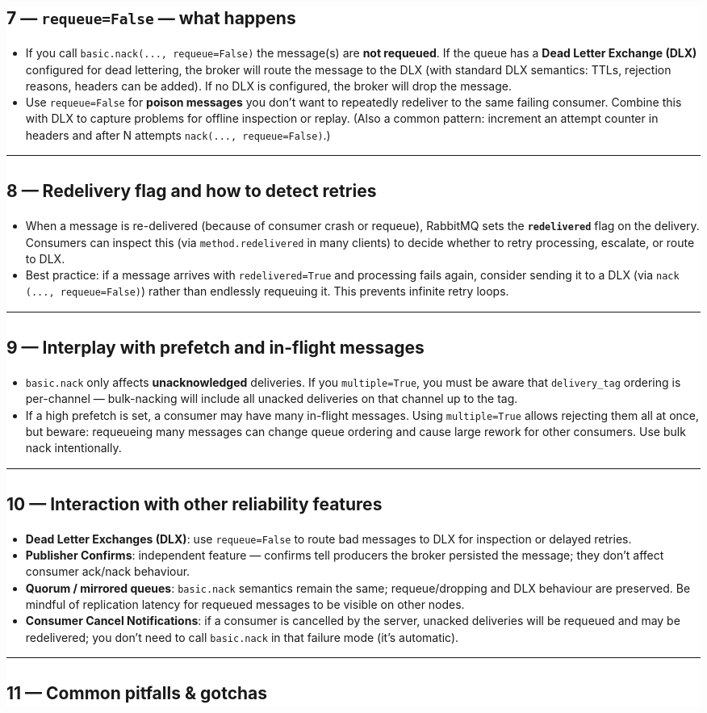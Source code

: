 ## 7 — `requeue=False` — what happens

* If you call `basic.nack(..., requeue=False)` the message(s) are **not requeued**. If the queue has a **Dead Letter Exchange (DLX)** configured for dead lettering, the broker will route the message to the DLX (with standard DLX semantics: TTLs, rejection reasons, headers can be added). If no DLX is configured, the broker will drop the message.
* Use `requeue=False` for **poison messages** you don’t want to repeatedly redeliver to the same failing consumer. Combine this with DLX to capture problems for offline inspection or replay. (Also a common pattern: increment an attempt counter in headers and after N attempts `nack(..., requeue=False)`.)

---

## 8 — Redelivery flag and how to detect retries

* When a message is re-delivered (because of consumer crash or requeue), RabbitMQ sets the **`redelivered`** flag on the delivery. Consumers can inspect this (via `method.redelivered` in many clients) to decide whether to retry processing, escalate, or route to DLX.
* Best practice: if a message arrives with `redelivered=True` and processing fails again, consider sending it to a DLX (via `nack(..., requeue=False)`) rather than endlessly requeuing it. This prevents infinite retry loops.

---

## 9 — Interplay with prefetch and in-flight messages

* `basic.nack` only affects **unacknowledged** deliveries. If you `multiple=True`, you must be aware that `delivery_tag` ordering is per-channel — bulk-nacking will include all unacked deliveries on that channel up to the tag.
* If a high prefetch is set, a consumer may have many in-flight messages. Using `multiple=True` allows rejecting them all at once, but beware: requeueing many messages can change queue ordering and cause large rework for other consumers. Use bulk nack intentionally.

---

## 10 — Interaction with other reliability features

* **Dead Letter Exchanges (DLX)**: use `requeue=False` to route bad messages to DLX for inspection or delayed retries.
* **Publisher Confirms**: independent feature — confirms tell producers the broker persisted the message; they don’t affect consumer ack/nack behaviour.
* **Quorum / mirrored queues**: `basic.nack` semantics remain the same; requeue/dropping and DLX behaviour are preserved. Be mindful of replication latency for requeued messages to be visible on other nodes.
* **Consumer Cancel Notifications**: if a consumer is cancelled by the server, unacked deliveries will be requeued and may be redelivered; you don’t need to call `basic.nack` in that failure mode (it’s automatic).

---

## 11 — Common pitfalls & gotchas
